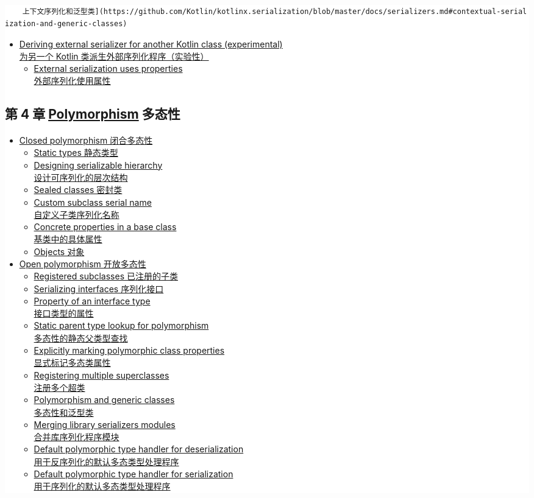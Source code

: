         上下文序列化和泛型类](https://github.com/Kotlin/kotlinx.serialization/blob/master/docs/serializers.md#contextual-serialization-and-generic-classes)
- [Deriving external serializer for another Kotlin class (experimental)  
    为另一个 Kotlin 类派生外部序列化程序（实验性）](https://github.com/Kotlin/kotlinx.serialization/blob/master/docs/serializers.md#deriving-external-serializer-for-another-kotlin-class-experimental)
    - [External serialization uses properties  
        外部序列化使用属性](https://github.com/Kotlin/kotlinx.serialization/blob/master/docs/serializers.md#external-serialization-uses-properties)

## 第 4 章 [Polymorphism](https://github.com/Kotlin/kotlinx.serialization/blob/master/docs/polymorphism.md) 多态性

- [Closed polymorphism 闭合多态性](https://github.com/Kotlin/kotlinx.serialization/blob/master/docs/polymorphism.md#closed-polymorphism)
    - [Static types 静态类型](https://github.com/Kotlin/kotlinx.serialization/blob/master/docs/polymorphism.md#static-types)
    - [Designing serializable hierarchy  
        设计可序列化的层次结构](https://github.com/Kotlin/kotlinx.serialization/blob/master/docs/polymorphism.md#designing-serializable-hierarchy)
    - [Sealed classes 密封类](https://github.com/Kotlin/kotlinx.serialization/blob/master/docs/polymorphism.md#sealed-classes)
    - [Custom subclass serial name  
        自定义子类序列化名称](https://github.com/Kotlin/kotlinx.serialization/blob/master/docs/polymorphism.md#custom-subclass-serial-name)
    - [Concrete properties in a base class  
        基类中的具体属性](https://github.com/Kotlin/kotlinx.serialization/blob/master/docs/polymorphism.md#concrete-properties-in-a-base-class)
    - [Objects 对象](https://github.com/Kotlin/kotlinx.serialization/blob/master/docs/polymorphism.md#objects)
- [Open polymorphism 开放多态性](https://github.com/Kotlin/kotlinx.serialization/blob/master/docs/polymorphism.md#open-polymorphism)
    - [Registered subclasses 已注册的子类](https://github.com/Kotlin/kotlinx.serialization/blob/master/docs/polymorphism.md#registered-subclasses)
    - [Serializing interfaces 序列化接口](https://github.com/Kotlin/kotlinx.serialization/blob/master/docs/polymorphism.md#serializing-interfaces)
    - [Property of an interface type  
        接口类型的属性](https://github.com/Kotlin/kotlinx.serialization/blob/master/docs/polymorphism.md#property-of-an-interface-type)
    - [Static parent type lookup for polymorphism  
        多态性的静态父类型查找](https://github.com/Kotlin/kotlinx.serialization/blob/master/docs/polymorphism.md#static-parent-type-lookup-for-polymorphism)
    - [Explicitly marking polymorphic class properties  
        显式标记多态类属性](https://github.com/Kotlin/kotlinx.serialization/blob/master/docs/polymorphism.md#explicitly-marking-polymorphic-class-properties)
    - [Registering multiple superclasses  
        注册多个超类](https://github.com/Kotlin/kotlinx.serialization/blob/master/docs/polymorphism.md#registering-multiple-superclasses)
    - [Polymorphism and generic classes  
        多态性和泛型类](https://github.com/Kotlin/kotlinx.serialization/blob/master/docs/polymorphism.md#polymorphism-and-generic-classes)
    - [Merging library serializers modules  
        合并库序列化程序模块](https://github.com/Kotlin/kotlinx.serialization/blob/master/docs/polymorphism.md#merging-library-serializers-modules)
    - [Default polymorphic type handler for deserialization  
        用于反序列化的默认多态类型处理程序](https://github.com/Kotlin/kotlinx.serialization/blob/master/docs/polymorphism.md#default-polymorphic-type-handler-for-deserialization)
    - [Default polymorphic type handler for serialization  
        用于序列化的默认多态类型处理程序](https://github.com/Kotlin/kotlinx.serialization/blob/master/docs/polymorphism.md#default-polymorphic-type-handler-for-serialization)

